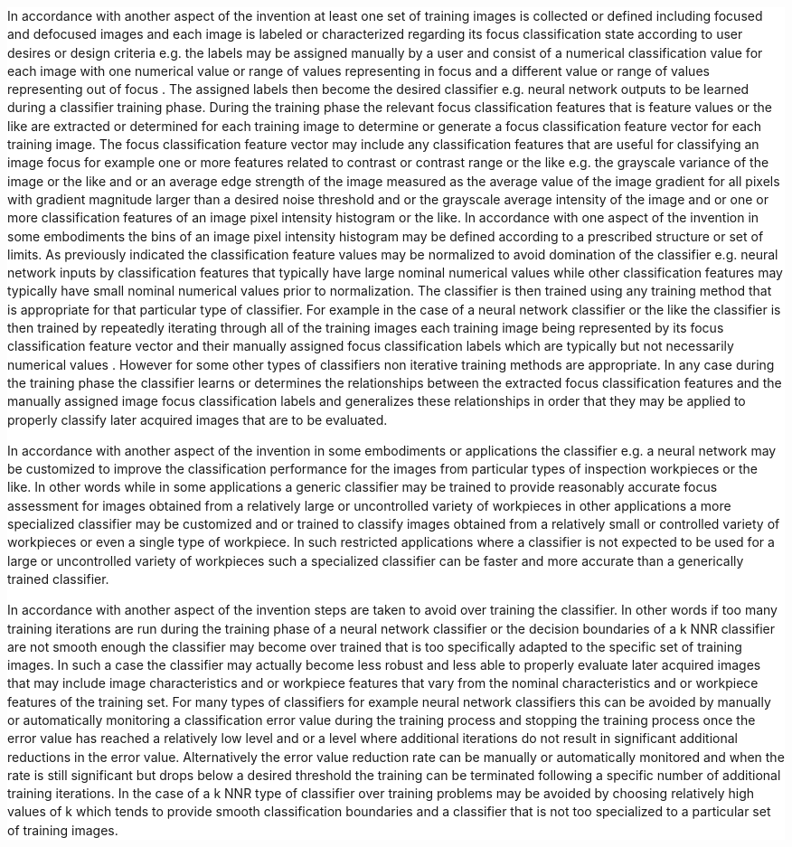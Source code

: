 In accordance with another aspect of the invention at least one set of training images is collected or defined including focused and defocused images and each image is labeled or characterized regarding its focus classification state according to user desires or design criteria e.g. the labels may be assigned manually by a user and consist of a numerical classification value for each image with one numerical value or range of values representing in focus and a different value or range of values representing out of focus . The assigned labels then become the desired classifier e.g. neural network outputs to be learned during a classifier training phase. During the training phase the relevant focus classification features that is feature values or the like are extracted or determined for each training image to determine or generate a focus classification feature vector for each training image. The focus classification feature vector may include any classification features that are useful for classifying an image focus for example one or more features related to contrast or contrast range or the like e.g. the grayscale variance of the image or the like and or an average edge strength of the image measured as the average value of the image gradient for all pixels with gradient magnitude larger than a desired noise threshold and or the grayscale average intensity of the image and or one or more classification features of an image pixel intensity histogram or the like. In accordance with one aspect of the invention in some embodiments the bins of an image pixel intensity histogram may be defined according to a prescribed structure or set of limits. As previously indicated the classification feature values may be normalized to avoid domination of the classifier e.g. neural network inputs by classification features that typically have large nominal numerical values while other classification features may typically have small nominal numerical values prior to normalization. The classifier is then trained using any training method that is appropriate for that particular type of classifier. For example in the case of a neural network classifier or the like the classifier is then trained by repeatedly iterating through all of the training images each training image being represented by its focus classification feature vector and their manually assigned focus classification labels which are typically but not necessarily numerical values . However for some other types of classifiers non iterative training methods are appropriate. In any case during the training phase the classifier learns or determines the relationships between the extracted focus classification features and the manually assigned image focus classification labels and generalizes these relationships in order that they may be applied to properly classify later acquired images that are to be evaluated.

In accordance with another aspect of the invention in some embodiments or applications the classifier e.g. a neural network may be customized to improve the classification performance for the images from particular types of inspection workpieces or the like. In other words while in some applications a generic classifier may be trained to provide reasonably accurate focus assessment for images obtained from a relatively large or uncontrolled variety of workpieces in other applications a more specialized classifier may be customized and or trained to classify images obtained from a relatively small or controlled variety of workpieces or even a single type of workpiece. In such restricted applications where a classifier is not expected to be used for a large or uncontrolled variety of workpieces such a specialized classifier can be faster and more accurate than a generically trained classifier.

In accordance with another aspect of the invention steps are taken to avoid over training the classifier. In other words if too many training iterations are run during the training phase of a neural network classifier or the decision boundaries of a k NNR classifier are not smooth enough the classifier may become over trained that is too specifically adapted to the specific set of training images. In such a case the classifier may actually become less robust and less able to properly evaluate later acquired images that may include image characteristics and or workpiece features that vary from the nominal characteristics and or workpiece features of the training set. For many types of classifiers for example neural network classifiers this can be avoided by manually or automatically monitoring a classification error value during the training process and stopping the training process once the error value has reached a relatively low level and or a level where additional iterations do not result in significant additional reductions in the error value. Alternatively the error value reduction rate can be manually or automatically monitored and when the rate is still significant but drops below a desired threshold the training can be terminated following a specific number of additional training iterations. In the case of a k NNR type of classifier over training problems may be avoided by choosing relatively high values of k which tends to provide smooth classification boundaries and a classifier that is not too specialized to a particular set of training images.
